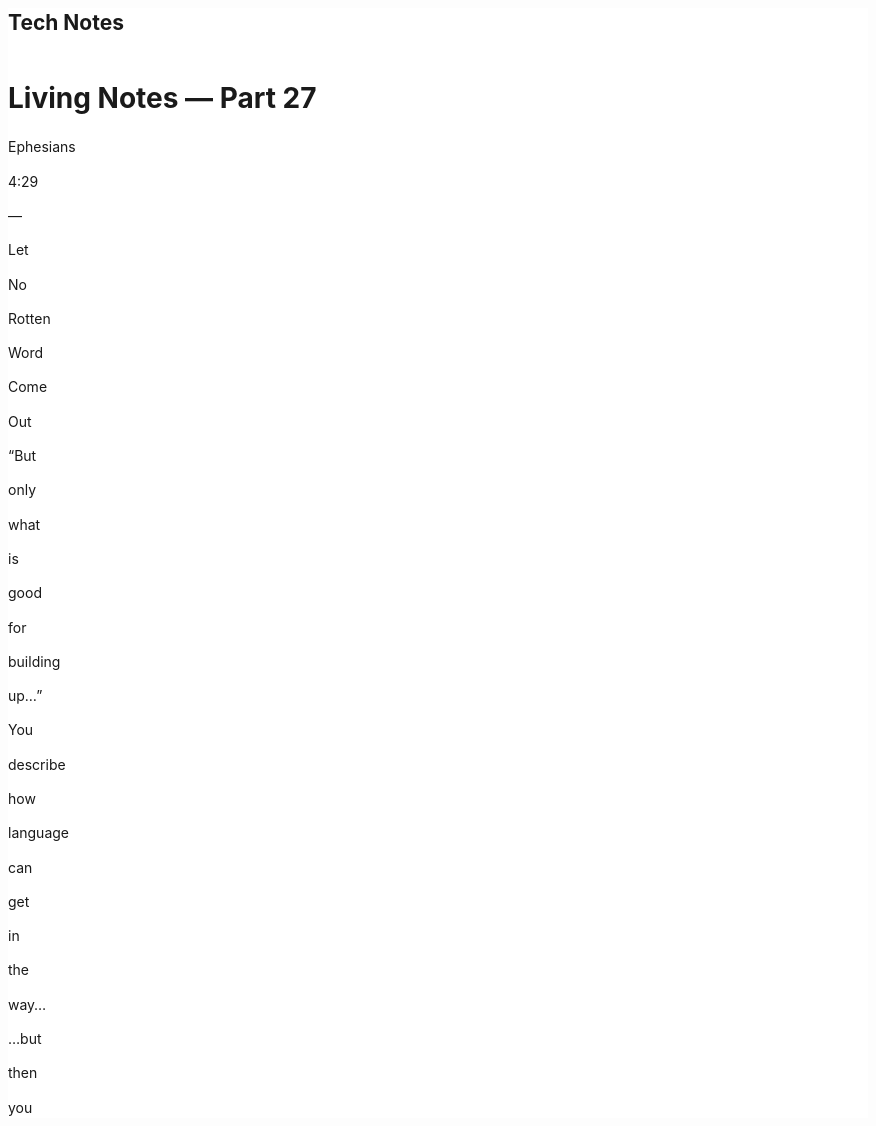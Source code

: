 ## Tech Notes

# Living Notes — Part 27

Ephesians
 
4:29
 
—
 
Let
 
No
 
Rotten
 
Word
 
Come
 
Out
 
“But
 
only
 
what
 
is
 
good
 
for
 
building
 
up…”
 
You
 
describe
 
how
 
language
 
can
 
get
 
in
 
the
 
way…
 
…but
 
then
 
you
 